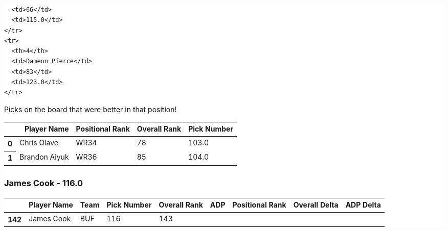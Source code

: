       <td>66</td>
      <td>115.0</td>
    </tr>
    <tr>
      <th>4</th>
      <td>Dameon Pierce</td>
      <td>83</td>
      <td>123.0</td>
    </tr>
  </tbody>
</table>

Picks on the board that were better in that position!

<table  class="dataframe">
  <thead>
    <tr style="text-align: right;">
      <th></th>
      <th>Player Name</th>
      <th>Positional Rank</th>
      <th>Overall Rank</th>
      <th>Pick Number</th>
    </tr>
  </thead>
  <tbody>
    <tr>
      <th>0</th>
      <td>Chris Olave</td>
      <td>WR34</td>
      <td>78</td>
      <td>103.0</td>
    </tr>
    <tr>
      <th>1</th>
      <td>Brandon Aiyuk</td>
      <td>WR36</td>
      <td>85</td>
      <td>104.0</td>
    </tr>
  </tbody>
</table>

### James Cook - 116.0

<table  class="dataframe">
  <thead>
    <tr style="text-align: right;">
      <th></th>
      <th>Player Name</th>
      <th>Team</th>
      <th>Pick Number</th>
      <th>Overall Rank</th>
      <th>ADP</th>
      <th>Positional Rank</th>
      <th>Overall Delta</th>
      <th>ADP Delta</th>
    </tr>
  </thead>
  <tbody>
    <tr>
      <th>142</th>
      <td>James Cook</td>
      <td>BUF</td>
      <td>116</td>
      <td>143</td>